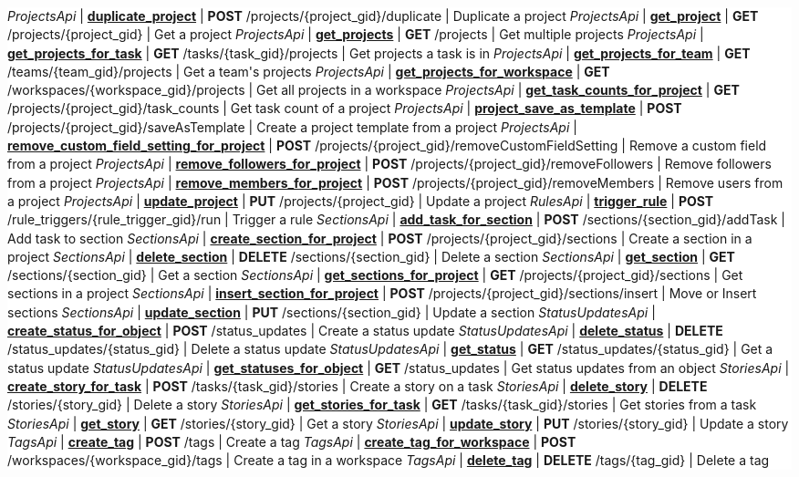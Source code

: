 *ProjectsApi* | [**duplicate_project**](docs/ProjectsApi.md#duplicate_project) | **POST** /projects/{project_gid}/duplicate | Duplicate a project
*ProjectsApi* | [**get_project**](docs/ProjectsApi.md#get_project) | **GET** /projects/{project_gid} | Get a project
*ProjectsApi* | [**get_projects**](docs/ProjectsApi.md#get_projects) | **GET** /projects | Get multiple projects
*ProjectsApi* | [**get_projects_for_task**](docs/ProjectsApi.md#get_projects_for_task) | **GET** /tasks/{task_gid}/projects | Get projects a task is in
*ProjectsApi* | [**get_projects_for_team**](docs/ProjectsApi.md#get_projects_for_team) | **GET** /teams/{team_gid}/projects | Get a team&#39;s projects
*ProjectsApi* | [**get_projects_for_workspace**](docs/ProjectsApi.md#get_projects_for_workspace) | **GET** /workspaces/{workspace_gid}/projects | Get all projects in a workspace
*ProjectsApi* | [**get_task_counts_for_project**](docs/ProjectsApi.md#get_task_counts_for_project) | **GET** /projects/{project_gid}/task_counts | Get task count of a project
*ProjectsApi* | [**project_save_as_template**](docs/ProjectsApi.md#project_save_as_template) | **POST** /projects/{project_gid}/saveAsTemplate | Create a project template from a project
*ProjectsApi* | [**remove_custom_field_setting_for_project**](docs/ProjectsApi.md#remove_custom_field_setting_for_project) | **POST** /projects/{project_gid}/removeCustomFieldSetting | Remove a custom field from a project
*ProjectsApi* | [**remove_followers_for_project**](docs/ProjectsApi.md#remove_followers_for_project) | **POST** /projects/{project_gid}/removeFollowers | Remove followers from a project
*ProjectsApi* | [**remove_members_for_project**](docs/ProjectsApi.md#remove_members_for_project) | **POST** /projects/{project_gid}/removeMembers | Remove users from a project
*ProjectsApi* | [**update_project**](docs/ProjectsApi.md#update_project) | **PUT** /projects/{project_gid} | Update a project
*RulesApi* | [**trigger_rule**](docs/RulesApi.md#trigger_rule) | **POST** /rule_triggers/{rule_trigger_gid}/run | Trigger a rule
*SectionsApi* | [**add_task_for_section**](docs/SectionsApi.md#add_task_for_section) | **POST** /sections/{section_gid}/addTask | Add task to section
*SectionsApi* | [**create_section_for_project**](docs/SectionsApi.md#create_section_for_project) | **POST** /projects/{project_gid}/sections | Create a section in a project
*SectionsApi* | [**delete_section**](docs/SectionsApi.md#delete_section) | **DELETE** /sections/{section_gid} | Delete a section
*SectionsApi* | [**get_section**](docs/SectionsApi.md#get_section) | **GET** /sections/{section_gid} | Get a section
*SectionsApi* | [**get_sections_for_project**](docs/SectionsApi.md#get_sections_for_project) | **GET** /projects/{project_gid}/sections | Get sections in a project
*SectionsApi* | [**insert_section_for_project**](docs/SectionsApi.md#insert_section_for_project) | **POST** /projects/{project_gid}/sections/insert | Move or Insert sections
*SectionsApi* | [**update_section**](docs/SectionsApi.md#update_section) | **PUT** /sections/{section_gid} | Update a section
*StatusUpdatesApi* | [**create_status_for_object**](docs/StatusUpdatesApi.md#create_status_for_object) | **POST** /status_updates | Create a status update
*StatusUpdatesApi* | [**delete_status**](docs/StatusUpdatesApi.md#delete_status) | **DELETE** /status_updates/{status_gid} | Delete a status update
*StatusUpdatesApi* | [**get_status**](docs/StatusUpdatesApi.md#get_status) | **GET** /status_updates/{status_gid} | Get a status update
*StatusUpdatesApi* | [**get_statuses_for_object**](docs/StatusUpdatesApi.md#get_statuses_for_object) | **GET** /status_updates | Get status updates from an object
*StoriesApi* | [**create_story_for_task**](docs/StoriesApi.md#create_story_for_task) | **POST** /tasks/{task_gid}/stories | Create a story on a task
*StoriesApi* | [**delete_story**](docs/StoriesApi.md#delete_story) | **DELETE** /stories/{story_gid} | Delete a story
*StoriesApi* | [**get_stories_for_task**](docs/StoriesApi.md#get_stories_for_task) | **GET** /tasks/{task_gid}/stories | Get stories from a task
*StoriesApi* | [**get_story**](docs/StoriesApi.md#get_story) | **GET** /stories/{story_gid} | Get a story
*StoriesApi* | [**update_story**](docs/StoriesApi.md#update_story) | **PUT** /stories/{story_gid} | Update a story
*TagsApi* | [**create_tag**](docs/TagsApi.md#create_tag) | **POST** /tags | Create a tag
*TagsApi* | [**create_tag_for_workspace**](docs/TagsApi.md#create_tag_for_workspace) | **POST** /workspaces/{workspace_gid}/tags | Create a tag in a workspace
*TagsApi* | [**delete_tag**](docs/TagsApi.md#delete_tag) | **DELETE** /tags/{tag_gid} | Delete a tag